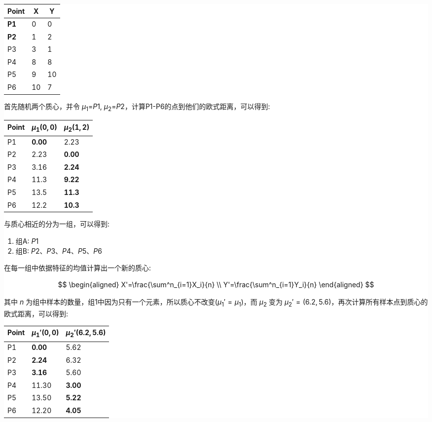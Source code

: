|  Point  |  X  |  Y  |
|  ----  |  ----  |  ----  |
|  **P1**  |  0  |  0  |
|  **P2**  |  1  |  2  |
|  P3  |  3  |  1  |
|  P4  |  8  |  8  |
|  P5  |  9  |  10  |
|  P6  |  10  |  7  |

首先随机两个质心，并令 $\mu_1$=$P1$, $\mu_2$=$P2$，计算P1-P6的点到他们的欧式距离，可以得到:

|  Point  |  $\mu_1(0, 0)$  |  $\mu_2(1, 2)$  |
|  ----  |  ----  |  ----  |
|  P1  |  **0.00**  |  2.23  |
|  P2  |  2.23  |  **0.00**  |
|  P3  |  3.16  |  **2.24**  |
|  P4  |  11.3  |  **9.22**  |
|  P5  |  13.5  |  **11.3**  |
|  P6  |  12.2  |  **10.3**  |

与质心相近的分为一组，可以得到:

1. 组A: $P1$
2. 组B: $P2$、$P3$、$P4$、$P5$、$P6$

在每一组中依据特征的均值计算出一个新的质心:

$$
\begin{aligned}
X'=\frac{\sum^n_{i=1}X_i}{n} \\
Y'=\frac{\sum^n_{i=1}Y_i}{n}
\end{aligned}
$$

其中 $n$ 为组中样本的数量，组1中因为只有一个元素，所以质心不改变($\mu_1'=\mu_1$)，而 $\mu_2$ 变为 $\mu_2'=(6.2, 5.6)$，再次计算所有样本点到质心的欧式距离，可以得到:

|  Point  |  $\mu_1'(0,0)$  |  $\mu_2'(6.2,5.6)$  |
|  ----  |  ----  |  ----  |
|  P1  |  **0.00**  |  5.62  |
|  P2  |  **2.24**  |  6.32  |
|  P3  |  **3.16**  |  5.60  |
|  P4  |  11.30  |  **3.00**  |
|  P5  |  13.50  |  **5.22**  |
|  P6  |  12.20  |  **4.05**  |
